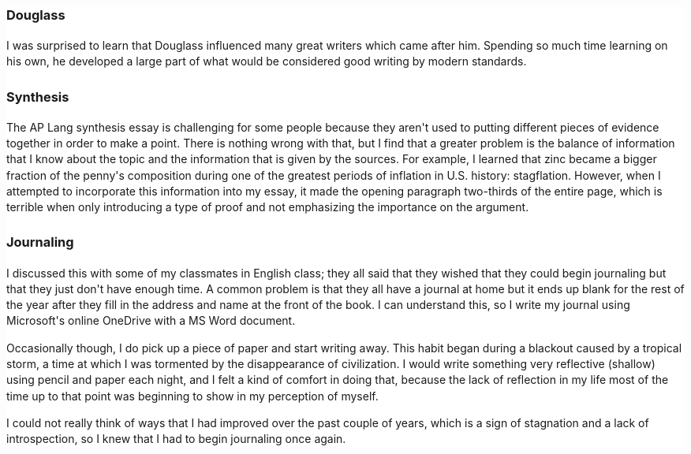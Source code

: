 ### Douglass
I was surprised to learn that Douglass influenced many great writers which came after him. Spending so much time learning on his own, he developed a large part of what would be considered good writing by modern standards. 

### Synthesis
The AP Lang synthesis essay is challenging for some people because they aren't used to putting different pieces of evidence together in order to make a point. There is nothing wrong with that, but I find that a greater problem is the balance of information that I know about the topic and the information that is given by the sources. For example, I learned that zinc became a bigger fraction of the penny's composition during one of the greatest periods of inflation in U.S. history: stagflation. However, when I attempted to incorporate this information into my essay, it made the opening paragraph two-thirds of the entire page, which is terrible when only introducing a type of proof and not emphasizing the importance on the argument. 

### Journaling
I discussed this with some of my classmates in English class; they all said that they wished that they could begin journaling but that they just don't have enough time. A common problem is that they all have a journal at home but it ends up blank for the rest of the year after they fill in the address and name at the front of the book. I can understand this, so I write my journal using Microsoft's online OneDrive with a MS Word document. 

Occasionally though, I do pick up a piece of paper and start writing away. This habit began during a blackout caused by a tropical storm, a time at which I was tormented by the disappearance of civilization. I would write something very reflective (shallow) using pencil and paper each night, and I felt a kind of comfort in doing that, because the lack of reflection in my life most of the time up to that point was beginning to show in my perception of myself. 

I could not really think of ways that I had improved over the past couple of years, which is a sign of stagnation and a lack of introspection, so I knew that I had to begin journaling once again. 
